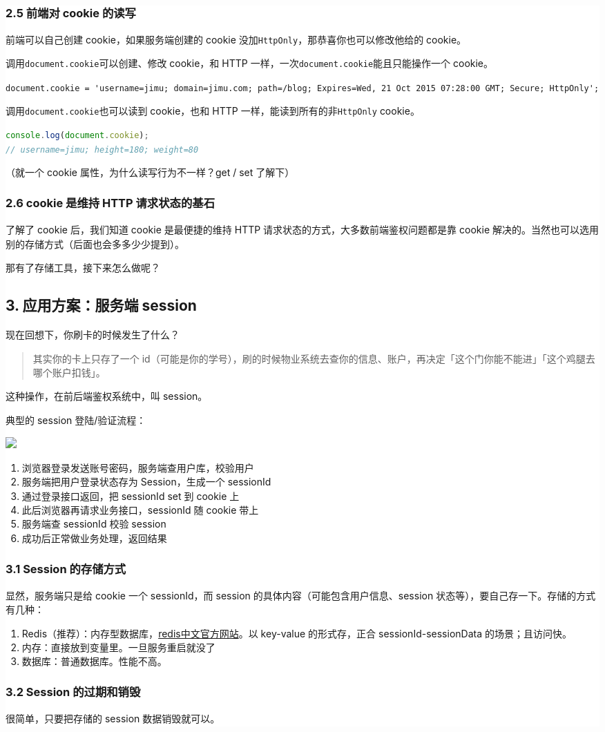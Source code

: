 ### 2.5 前端对 cookie 的读写

前端可以自己创建 cookie，如果服务端创建的 cookie 没加`HttpOnly`，那恭喜你也可以修改他给的 cookie。

调用`document.cookie`可以创建、修改 cookie，和 HTTP 一样，一次`document.cookie`能且只能操作一个 cookie。

```
document.cookie = 'username=jimu; domain=jimu.com; path=/blog; Expires=Wed, 21 Oct 2015 07:28:00 GMT; Secure; HttpOnly';
```

调用`document.cookie`也可以读到 cookie，也和 HTTP 一样，能读到所有的非`HttpOnly` cookie。

```js
console.log(document.cookie);
// username=jimu; height=180; weight=80
```

（就一个 cookie 属性，为什么读写行为不一样？get / set 了解下）

### 2.6 cookie 是维持 HTTP 请求状态的基石

了解了 cookie 后，我们知道 cookie 是最便捷的维持 HTTP 请求状态的方式，大多数前端鉴权问题都是靠 cookie 解决的。当然也可以选用别的存储方式（后面也会多多少少提到）。

那有了存储工具，接下来怎么做呢？

## 3. 应用方案：服务端 session

现在回想下，你刷卡的时候发生了什么？

>其实你的卡上只存了一个 id（可能是你的学号），刷的时候物业系统去查你的信息、账户，再决定「这个门你能不能进」「这个鸡腿去哪个账户扣钱」。

这种操作，在前后端鉴权系统中，叫 session。

典型的 session 登陆/验证流程：

![](https://img1.dotnet9.com/2022/04/3901.png)

1. 浏览器登录发送账号密码，服务端查用户库，校验用户
2. 服务端把用户登录状态存为 Session，生成一个 sessionId
3. 通过登录接口返回，把 sessionId set 到 cookie 上
4. 此后浏览器再请求业务接口，sessionId 随 cookie 带上
5. 服务端查 sessionId 校验 session
6. 成功后正常做业务处理，返回结果

### 3.1 Session 的存储方式

显然，服务端只是给 cookie 一个 sessionId，而 session 的具体内容（可能包含用户信息、session 状态等），要自己存一下。存储的方式有几种：

1. Redis（推荐）：内存型数据库，[redis中文官方网站](http://www.redis.cn/)。以 key-value 的形式存，正合 sessionId-sessionData 的场景；且访问快。
2. 内存：直接放到变量里。一旦服务重启就没了
3. 数据库：普通数据库。性能不高。

### 3.2 Session 的过期和销毁

很简单，只要把存储的 session 数据销毁就可以。
